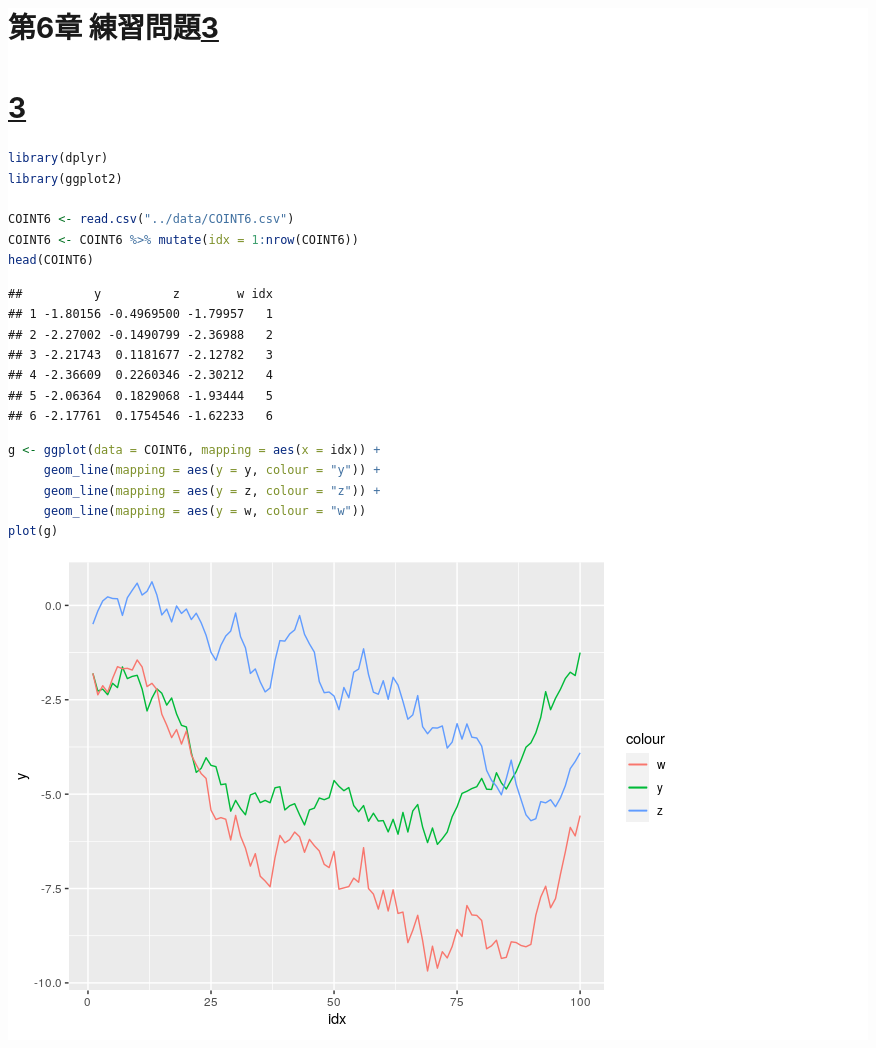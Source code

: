 第6章 練習問題[3](#section-3)
================

# [3](#section-3)

``` r
library(dplyr)
library(ggplot2)

COINT6 <- read.csv("../data/COINT6.csv")
COINT6 <- COINT6 %>% mutate(idx = 1:nrow(COINT6))
head(COINT6)
```

    ##          y          z        w idx
    ## 1 -1.80156 -0.4969500 -1.79957   1
    ## 2 -2.27002 -0.1490799 -2.36988   2
    ## 3 -2.21743  0.1181677 -2.12782   3
    ## 4 -2.36609  0.2260346 -2.30212   4
    ## 5 -2.06364  0.1829068 -1.93444   5
    ## 6 -2.17761  0.1754546 -1.62233   6

``` r
g <- ggplot(data = COINT6, mapping = aes(x = idx)) +
     geom_line(mapping = aes(y = y, colour = "y")) +
     geom_line(mapping = aes(y = z, colour = "z")) +
     geom_line(mapping = aes(y = w, colour = "w"))
plot(g)
```

![](ex03_files/figure-gfm/unnamed-chunk-1-1.png)
